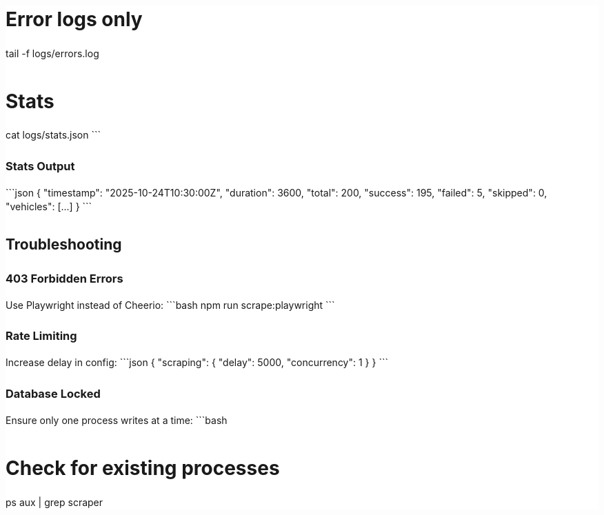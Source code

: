 # Error logs only
tail -f logs/errors.log

# Stats
cat logs/stats.json
\`\`\`

### Stats Output

\`\`\`json
{
  "timestamp": "2025-10-24T10:30:00Z",
  "duration": 3600,
  "total": 200,
  "success": 195,
  "failed": 5,
  "skipped": 0,
  "vehicles": [...]
}
\`\`\`

## Troubleshooting

### 403 Forbidden Errors

Use Playwright instead of Cheerio:
\`\`\`bash
npm run scrape:playwright
\`\`\`

### Rate Limiting

Increase delay in config:
\`\`\`json
{
  "scraping": {
    "delay": 5000,
    "concurrency": 1
  }
}
\`\`\`

### Database Locked

Ensure only one process writes at a time:
\`\`\`bash
# Check for existing processes
ps aux | grep scraper
